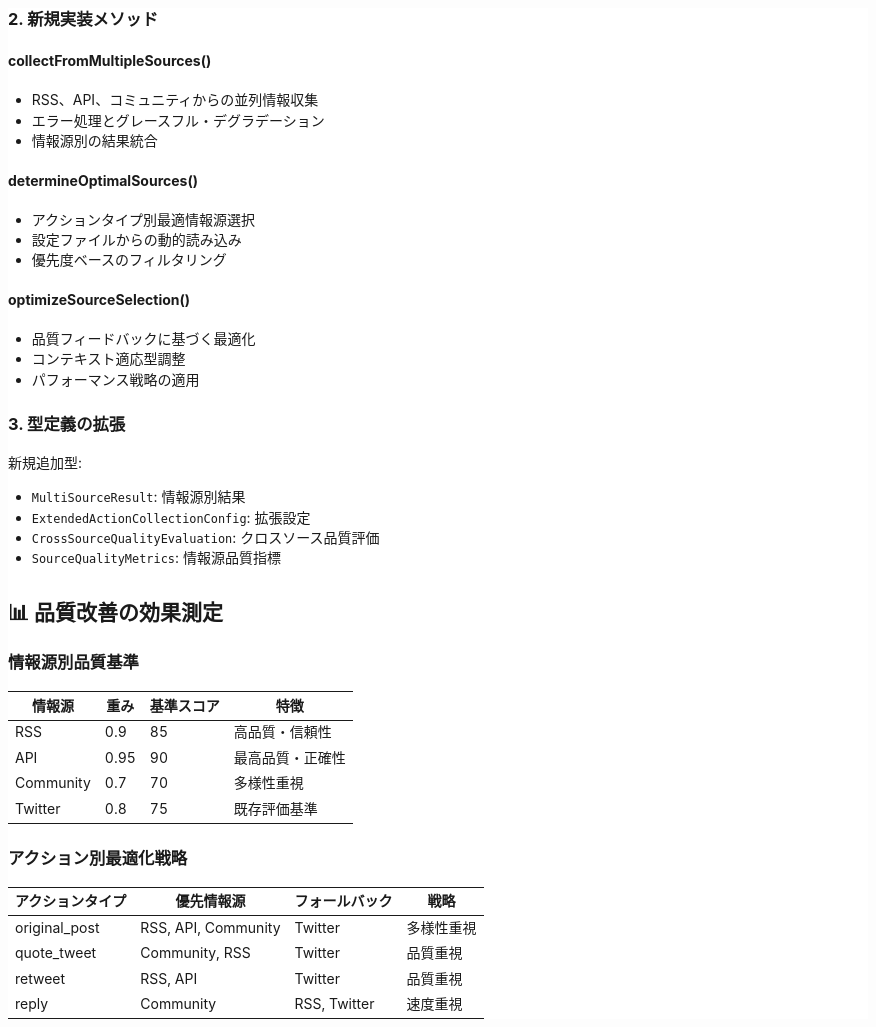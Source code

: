 ```typescript
```

### 2. 新規実装メソッド

#### collectFromMultipleSources()
- RSS、API、コミュニティからの並列情報収集
- エラー処理とグレースフル・デグラデーション
- 情報源別の結果統合

#### determineOptimalSources()
- アクションタイプ別最適情報源選択
- 設定ファイルからの動的読み込み
- 優先度ベースのフィルタリング

#### optimizeSourceSelection()
- 品質フィードバックに基づく最適化
- コンテキスト適応型調整
- パフォーマンス戦略の適用

### 3. 型定義の拡張

新規追加型:
- `MultiSourceResult`: 情報源別結果
- `ExtendedActionCollectionConfig`: 拡張設定
- `CrossSourceQualityEvaluation`: クロスソース品質評価
- `SourceQualityMetrics`: 情報源品質指標

## 📊 品質改善の効果測定

### 情報源別品質基準
| 情報源 | 重み | 基準スコア | 特徴 |
|--------|------|-----------|------|
| RSS | 0.9 | 85 | 高品質・信頼性 |
| API | 0.95 | 90 | 最高品質・正確性 |
| Community | 0.7 | 70 | 多様性重視 |
| Twitter | 0.8 | 75 | 既存評価基準 |

### アクション別最適化戦略
| アクションタイプ | 優先情報源 | フォールバック | 戦略 |
|-----------------|------------|---------------|------|
| original_post | RSS, API, Community | Twitter | 多様性重視 |
| quote_tweet | Community, RSS | Twitter | 品質重視 |
| retweet | RSS, API | Twitter | 品質重視 |
| reply | Community | RSS, Twitter | 速度重視 |
